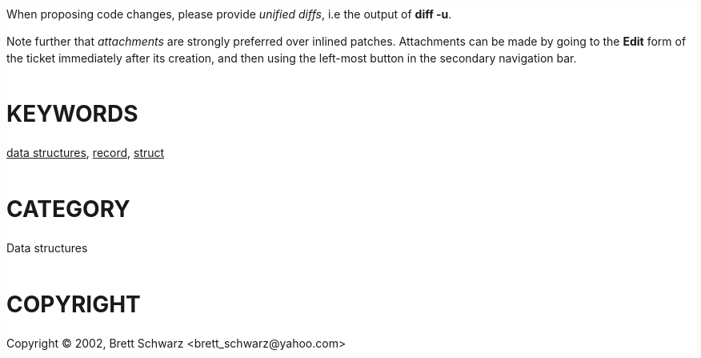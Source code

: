 When proposing code changes, please provide *unified diffs*, i\.e the output of
__diff \-u__\.

Note further that *attachments* are strongly preferred over inlined patches\.
Attachments can be made by going to the __Edit__ form of the ticket
immediately after its creation, and then using the left\-most button in the
secondary navigation bar\.

# <a name='keywords'></a>KEYWORDS

[data structures](\.\./\.\./\.\./\.\./index\.md\#data\_structures),
[record](\.\./\.\./\.\./\.\./index\.md\#record),
[struct](\.\./\.\./\.\./\.\./index\.md\#struct)

# <a name='category'></a>CATEGORY

Data structures

# <a name='copyright'></a>COPYRIGHT

Copyright &copy; 2002, Brett Schwarz <brett\_schwarz@yahoo\.com>
